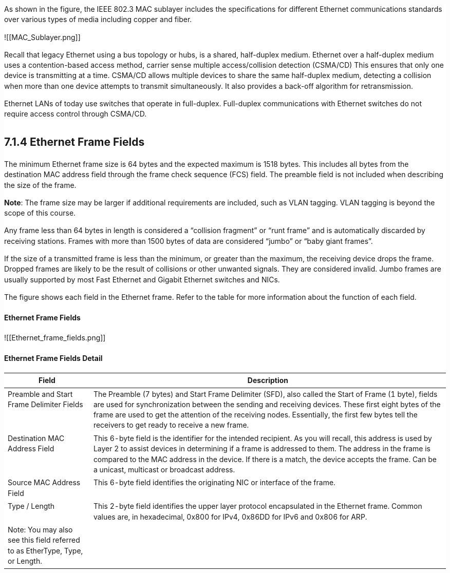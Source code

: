 As shown in the figure, the IEEE 802.3 MAC sublayer includes the specifications for different Ethernet communications standards over various types of media including copper and fiber.

![[MAC_Sublayer.png]]

Recall that legacy Ethernet using a bus topology or hubs, is a shared, half-duplex medium. Ethernet over a half-duplex medium uses a contention-based access method, carrier sense multiple access/collision detection (CSMA/CD) This ensures that only one device is transmitting at a time. CSMA/CD allows multiple devices to share the same half-duplex medium, detecting a collision when more than one device attempts to transmit simultaneously. It also provides a back-off algorithm for retransmission.

Ethernet LANs of today use switches that operate in full-duplex. Full-duplex communications with Ethernet switches do not require access control through CSMA/CD.

## 7.1.4 Ethernet Frame Fields

The minimum Ethernet frame size is 64 bytes and the expected maximum is 1518 bytes. This includes all bytes from the destination MAC address field through the frame check sequence (FCS) field. The preamble field is not included when describing the size of the frame.

**Note**: The frame size may be larger if additional requirements are included, such as VLAN tagging. VLAN tagging is beyond the scope of this course.

Any frame less than 64 bytes in length is considered a “collision fragment” or “runt frame” and is automatically discarded by receiving stations. Frames with more than 1500 bytes of data are considered “jumbo” or “baby giant frames”.

If the size of a transmitted frame is less than the minimum, or greater than the maximum, the receiving device drops the frame. Dropped frames are likely to be the result of collisions or other unwanted signals. They are considered invalid. Jumbo frames are usually supported by most Fast Ethernet and Gigabit Ethernet switches and NICs.

The figure shows each field in the Ethernet frame. Refer to the table for more information about the function of each field.

#### Ethernet Frame Fields

![[Ethernet_frame_fields.png]]

#### Ethernet Frame Fields Detail
| Field                                                                        | Description                                                                                                                                                                                                                                                                                                                                                                                                                                                                                                                                                         |
|------------------------------------------------------------------------------|---------------------------------------------------------------------------------------------------------------------------------------------------------------------------------------------------------------------------------------------------------------------------------------------------------------------------------------------------------------------------------------------------------------------------------------------------------------------------------------------------------------------------------------------------------------------|
| Preamble and Start Frame Delimiter Fields                                    | The Preamble (7 bytes) and Start Frame Delimiter (SFD), also called the Start of Frame (1 byte), fields are used for synchronization between the sending and receiving devices. These first eight bytes of the frame are used to get the attention of the receiving nodes. Essentially, the first few bytes tell the receivers to get ready to receive a new frame.                                                                                                                                                                                                 |
| Destination MAC Address Field                                                | This 6-byte field is the identifier for the intended recipient. As you will recall, this address is used by Layer 2 to assist devices in determining if a frame is addressed to them. The address in the frame is compared to the MAC address in the device. If there is a match, the device accepts the frame. Can be a unicast, multicast or broadcast address.                                                                                                                                                                                                   |
| Source MAC Address Field                                                     | This 6-byte field identifies the originating NIC or interface of the frame.                                                                                                                                                                                                                                                                                                                                                                                                                                                                                         |
| Type / Length                                                                | This 2-byte field identifies the upper layer protocol encapsulated in the Ethernet frame. Common values are, in hexadecimal, 0x800 for IPv4, 0x86DD for IPv6 and 0x806 for ARP.                                                                                                                                                                                                                                                                                                                                                                                     |
| Note: You may also see this field referred to as EtherType, Type, or Length. |
